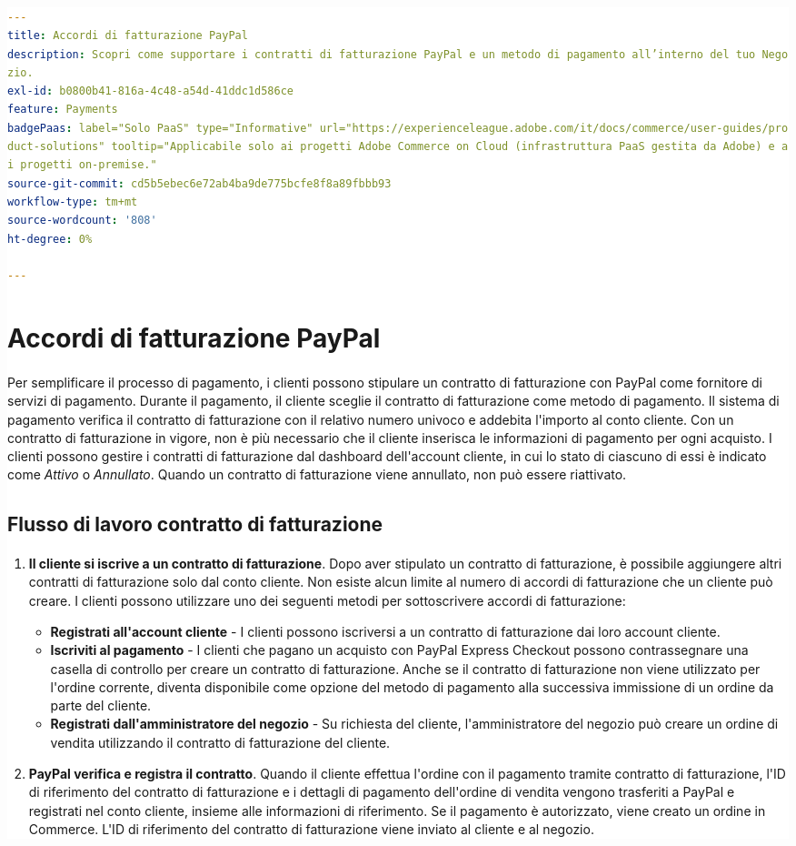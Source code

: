 ```yaml
---
title: Accordi di fatturazione PayPal
description: Scopri come supportare i contratti di fatturazione PayPal e un metodo di pagamento all’interno del tuo Negozio.
exl-id: b0800b41-816a-4c48-a54d-41ddc1d586ce
feature: Payments
badgePaas: label="Solo PaaS" type="Informative" url="https://experienceleague.adobe.com/it/docs/commerce/user-guides/product-solutions" tooltip="Applicabile solo ai progetti Adobe Commerce on Cloud (infrastruttura PaaS gestita da Adobe) e ai progetti on-premise."
source-git-commit: cd5b5ebec6e72ab4ba9de775bcfe8f8a89fbbb93
workflow-type: tm+mt
source-wordcount: '808'
ht-degree: 0%

---
```


# Accordi di fatturazione PayPal

Per semplificare il processo di pagamento, i clienti possono stipulare un contratto di fatturazione con PayPal come fornitore di servizi di pagamento. Durante il pagamento, il cliente sceglie il contratto di fatturazione come metodo di pagamento. Il sistema di pagamento verifica il contratto di fatturazione con il relativo numero univoco e addebita l&#39;importo al conto cliente. Con un contratto di fatturazione in vigore, non è più necessario che il cliente inserisca le informazioni di pagamento per ogni acquisto. I clienti possono gestire i contratti di fatturazione dal dashboard dell&#39;account cliente, in cui lo stato di ciascuno di essi è indicato come _Attivo_ o _Annullato_. Quando un contratto di fatturazione viene annullato, non può essere riattivato.

## Flusso di lavoro contratto di fatturazione

1. **Il cliente si iscrive a un contratto di fatturazione**. Dopo aver stipulato un contratto di fatturazione, è possibile aggiungere altri contratti di fatturazione solo dal conto cliente. Non esiste alcun limite al numero di accordi di fatturazione che un cliente può creare. I clienti possono utilizzare uno dei seguenti metodi per sottoscrivere accordi di fatturazione:

   - **Registrati all&#39;account cliente** - I clienti possono iscriversi a un contratto di fatturazione dai loro account cliente.
   - **Iscriviti al pagamento** - I clienti che pagano un acquisto con PayPal Express Checkout possono contrassegnare una casella di controllo per creare un contratto di fatturazione. Anche se il contratto di fatturazione non viene utilizzato per l&#39;ordine corrente, diventa disponibile come opzione del metodo di pagamento alla successiva immissione di un ordine da parte del cliente.
   - **Registrati dall&#39;amministratore del negozio** - Su richiesta del cliente, l&#39;amministratore del negozio può creare un ordine di vendita utilizzando il contratto di fatturazione del cliente.

1. **PayPal verifica e registra il contratto**. Quando il cliente effettua l&#39;ordine con il pagamento tramite contratto di fatturazione, l&#39;ID di riferimento del contratto di fatturazione e i dettagli di pagamento dell&#39;ordine di vendita vengono trasferiti a PayPal e registrati nel conto cliente, insieme alle informazioni di riferimento. Se il pagamento è autorizzato, viene creato un ordine in Commerce. L&#39;ID di riferimento del contratto di fatturazione viene inviato al cliente e al negozio.
